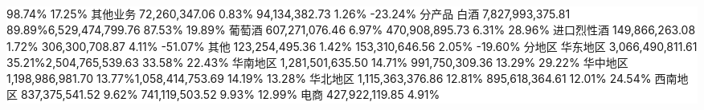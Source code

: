 98.74%
17.25%
其他业务
72,260,347.06
0.83%
94,134,382.73
1.26%
-23.24%
分产品
白酒
7,827,993,375.81
89.89%6,529,474,799.76
87.53%
19.89%
葡萄酒
607,271,076.46
6.97%
470,908,895.73
6.31%
28.96%
进口烈性酒
149,866,263.08
1.72%
306,300,708.87
4.11%
-51.07%
其他
123,254,495.36
1.42%
153,310,646.56
2.05%
-19.60%
分地区
华东地区
3,066,490,811.61
35.21%2,504,765,539.63
33.58%
22.43%
华南地区
1,281,501,635.50
14.71%
991,750,309.36
13.29%
29.22%
华中地区
1,198,986,981.70
13.77%1,058,414,753.69
14.19%
13.28%
华北地区
1,115,363,376.86
12.81%
895,618,364.61
12.01%
24.54%
西南地区
837,375,541.52
9.62%
741,119,503.52
9.93%
12.99%
电商
427,922,119.85
4.91%